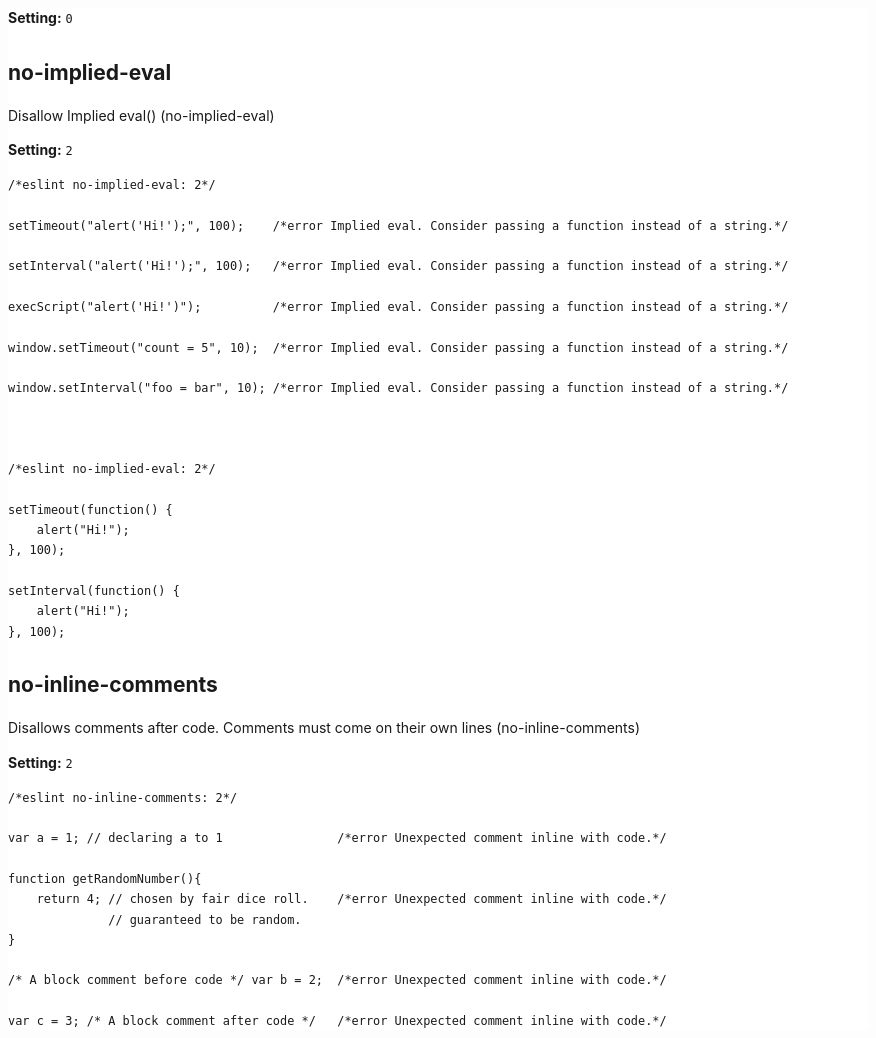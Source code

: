 **Setting:** `0`


## no-implied-eval
 Disallow Implied eval() (no-implied-eval)

**Setting:** `2`





    /*eslint no-implied-eval: 2*/
    
    setTimeout("alert('Hi!');", 100);    /*error Implied eval. Consider passing a function instead of a string.*/
    
    setInterval("alert('Hi!');", 100);   /*error Implied eval. Consider passing a function instead of a string.*/
    
    execScript("alert('Hi!')");          /*error Implied eval. Consider passing a function instead of a string.*/
    
    window.setTimeout("count = 5", 10);  /*error Implied eval. Consider passing a function instead of a string.*/
    
    window.setInterval("foo = bar", 10); /*error Implied eval. Consider passing a function instead of a string.*/



    /*eslint no-implied-eval: 2*/
    
    setTimeout(function() {
        alert("Hi!");
    }, 100);
    
    setInterval(function() {
        alert("Hi!");
    }, 100);
## no-inline-comments
 Disallows comments after code. Comments must come on their own lines (no-inline-comments)

**Setting:** `2`





    /*eslint no-inline-comments: 2*/
    
    var a = 1; // declaring a to 1                /*error Unexpected comment inline with code.*/
    
    function getRandomNumber(){
        return 4; // chosen by fair dice roll.    /*error Unexpected comment inline with code.*/
                  // guaranteed to be random.
    }
    
    /* A block comment before code */ var b = 2;  /*error Unexpected comment inline with code.*/
    
    var c = 3; /* A block comment after code */   /*error Unexpected comment inline with code.*/
